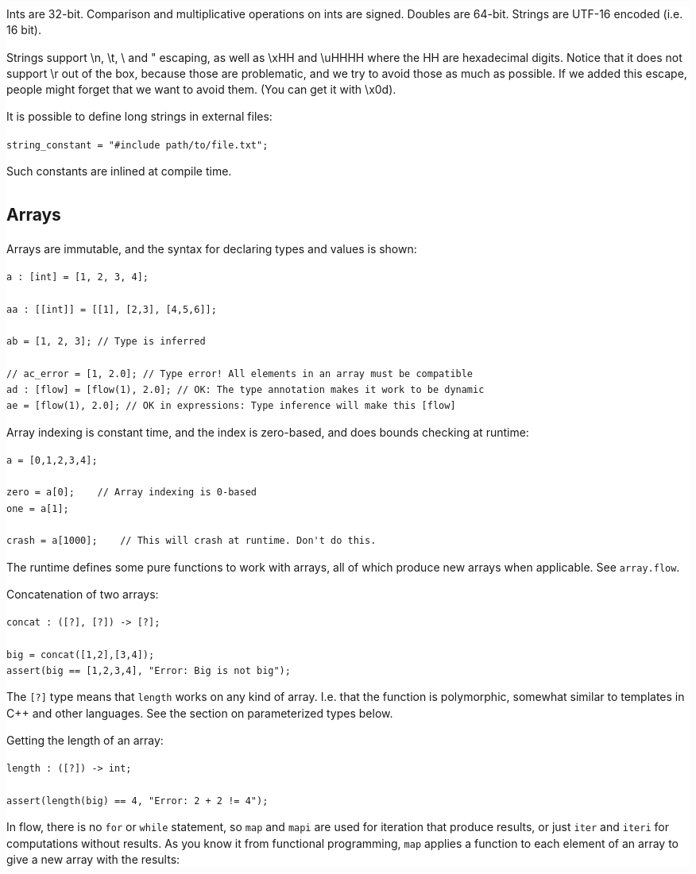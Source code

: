 Ints are 32-bit. Comparison and multiplicative operations on ints are signed.
Doubles are 64-bit. Strings are UTF-16 encoded (i.e. 16 bit).

Strings support \n, \t, \\ and \" escaping, as well as \xHH and \uHHHH where
the HH are hexadecimal digits. Notice that it does not support \r out of the box,
because those are problematic, and we try to avoid those as much as possible. If we added
this escape, people might forget that we want to avoid them. (You can get it with \x0d).

It is possible to define long strings in external files:

	string_constant = "#include path/to/file.txt";

Such constants are inlined at compile time.

<h2 id=arrays>Arrays</h2>

Arrays are immutable, and the syntax for declaring types and values is shown:

	a : [int] = [1, 2, 3, 4];

	aa : [[int]] = [[1], [2,3], [4,5,6]];

	ab = [1, 2, 3]; // Type is inferred

	// ac_error = [1, 2.0]; // Type error! All elements in an array must be compatible
	ad : [flow] = [flow(1), 2.0]; // OK: The type annotation makes it work to be dynamic
	ae = [flow(1), 2.0]; // OK in expressions: Type inference will make this [flow]

Array indexing is constant time, and the index is zero-based, and does bounds checking at runtime:

	a = [0,1,2,3,4];

	zero = a[0];	// Array indexing is 0-based
	one = a[1];

	crash = a[1000];	// This will crash at runtime. Don't do this.

The runtime defines some pure functions to work with arrays, all of which produce new arrays
when applicable. See `array.flow`.

Concatenation of two arrays:

	concat : ([?], [?]) -> [?];

	big = concat([1,2],[3,4]);
	assert(big == [1,2,3,4], "Error: Big is not big");

The `[?]` type means that `length` works on any kind of array. I.e. that the function is polymorphic,
somewhat similar to templates in C++ and other languages. See the section on parameterized types
below.

Getting the length of an array:

	length : ([?]) -> int;

	assert(length(big) == 4, "Error: 2 + 2 != 4");

In flow, there is no `for` or `while` statement, so `map` and `mapi` are used for iteration
that produce results, or just `iter` and `iteri` for computations without results.
As you know it from functional programming, `map` applies a function to each element of an
array to give a new array with the results:
